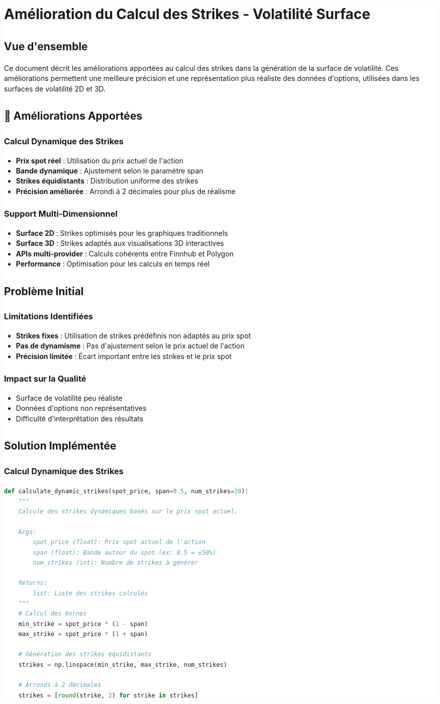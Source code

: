 # Amélioration du Calcul des Strikes - Volatilité Surface

## Vue d'ensemble

Ce document décrit les améliorations apportées au calcul des strikes dans la génération de la surface de volatilité. Ces améliorations permettent une meilleure précision et une représentation plus réaliste des données d'options, utilisées dans les surfaces de volatilité 2D et 3D.

## 🎯 Améliorations Apportées

### Calcul Dynamique des Strikes
- **Prix spot réel** : Utilisation du prix actuel de l'action
- **Bande dynamique** : Ajustement selon le paramètre span
- **Strikes équidistants** : Distribution uniforme des strikes
- **Précision améliorée** : Arrondi à 2 décimales pour plus de réalisme

### Support Multi-Dimensionnel
- **Surface 2D** : Strikes optimisés pour les graphiques traditionnels
- **Surface 3D** : Strikes adaptés aux visualisations 3D interactives
- **APIs multi-provider** : Calculs cohérents entre Finnhub et Polygon
- **Performance** : Optimisation pour les calculs en temps réel

## Problème Initial

### Limitations Identifiées
- **Strikes fixes** : Utilisation de strikes prédéfinis non adaptés au prix spot
- **Pas de dynamisme** : Pas d'ajustement selon le prix actuel de l'action
- **Précision limitée** : Écart important entre les strikes et le prix spot

### Impact sur la Qualité
- Surface de volatilité peu réaliste
- Données d'options non représentatives
- Difficulté d'interprétation des résultats

## Solution Implémentée

### Calcul Dynamique des Strikes
```python
def calculate_dynamic_strikes(spot_price, span=0.5, num_strikes=20):
    """
    Calcule des strikes dynamiques basés sur le prix spot actuel.
    
    Args:
        spot_price (float): Prix spot actuel de l'action
        span (float): Bande autour du spot (ex: 0.5 = ±50%)
        num_strikes (int): Nombre de strikes à générer
    
    Returns:
        list: Liste des strikes calculés
    """
    # Calcul des bornes
    min_strike = spot_price * (1 - span)
    max_strike = spot_price * (1 + span)
    
    # Génération des strikes équidistants
    strikes = np.linspace(min_strike, max_strike, num_strikes)
    
    # Arrondi à 2 décimales
    strikes = [round(strike, 2) for strike in strikes]
```